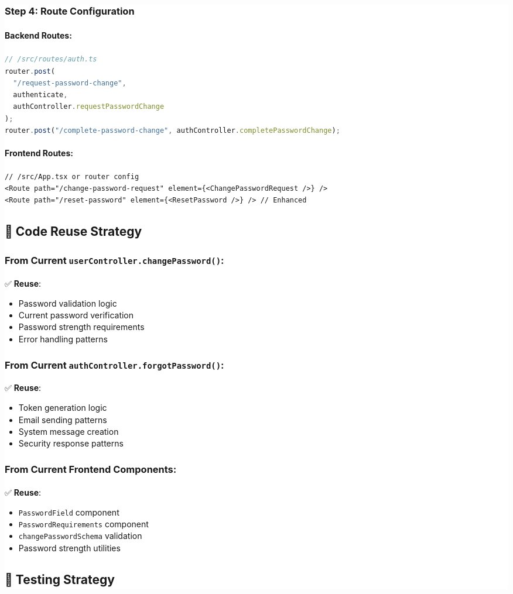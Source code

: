 ### **Step 4: Route Configuration**

#### **Backend Routes**:

```typescript
// /src/routes/auth.ts
router.post(
  "/request-password-change",
  authenticate,
  authController.requestPasswordChange
);
router.post("/complete-password-change", authController.completePasswordChange);
```

#### **Frontend Routes**:

```tsx
// /src/App.tsx or router config
<Route path="/change-password-request" element={<ChangePasswordRequest />} />
<Route path="/reset-password" element={<ResetPassword />} /> // Enhanced
```

## 🔧 Code Reuse Strategy

### **From Current `userController.changePassword()`**:

✅ **Reuse**:

- Password validation logic
- Current password verification
- Password strength requirements
- Error handling patterns

### **From Current `authController.forgotPassword()`**:

✅ **Reuse**:

- Token generation logic
- Email sending patterns
- System message creation
- Security response patterns

### **From Current Frontend Components**:

✅ **Reuse**:

- `PasswordField` component
- `PasswordRequirements` component
- `changePasswordSchema` validation
- Password strength utilities

## 🧪 Testing Strategy
